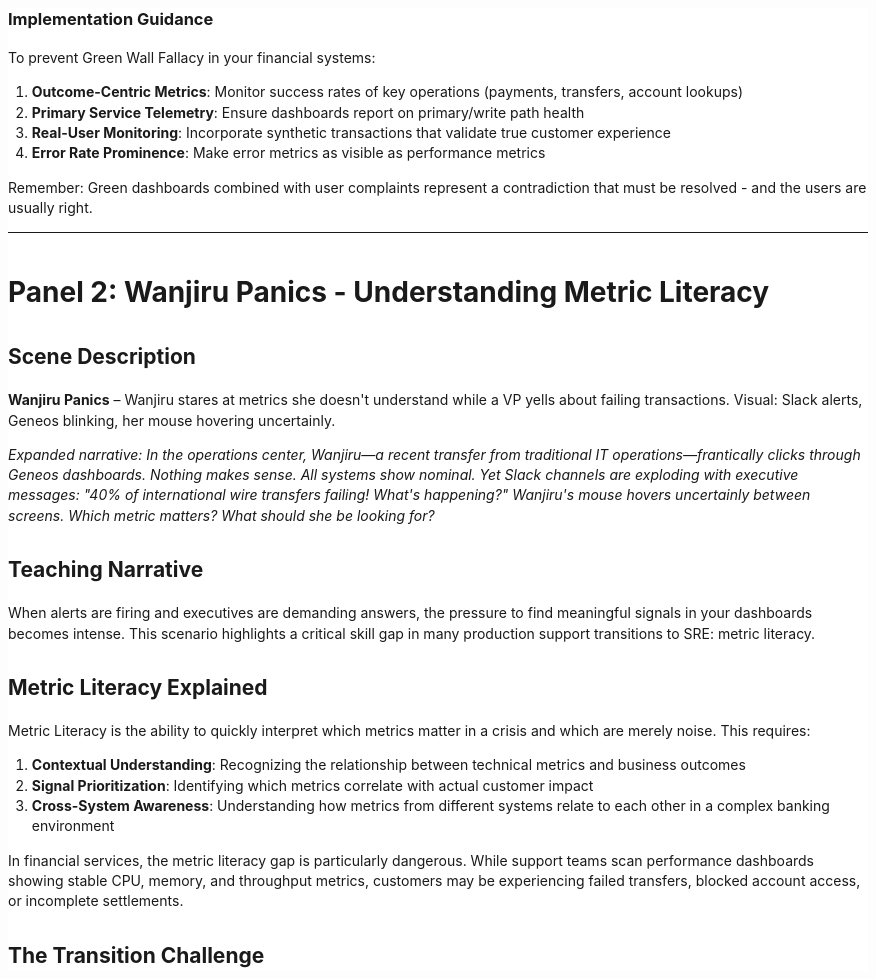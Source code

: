 ### Implementation Guidance

To prevent Green Wall Fallacy in your financial systems:

1. **Outcome-Centric Metrics**: Monitor success rates of key operations (payments, transfers, account lookups)
2. **Primary Service Telemetry**: Ensure dashboards report on primary/write path health
3. **Real-User Monitoring**: Incorporate synthetic transactions that validate true customer experience
4. **Error Rate Prominence**: Make error metrics as visible as performance metrics

Remember: Green dashboards combined with user complaints represent a contradiction that must be resolved - and the users are usually right.

---

# Panel 2: Wanjiru Panics - Understanding Metric Literacy 

## Scene Description

**Wanjiru Panics** – Wanjiru stares at metrics she doesn't understand while a VP yells about failing transactions. Visual: Slack alerts, Geneos blinking, her mouse hovering uncertainly. 
   
   *Expanded narrative: In the operations center, Wanjiru—a recent transfer from traditional IT operations—frantically clicks through Geneos dashboards. Nothing makes sense. All systems show nominal. Yet Slack channels are exploding with executive messages: "40% of international wire transfers failing! What's happening?" Wanjiru's mouse hovers uncertainly between screens. Which metric matters? What should she be looking for?*

## Teaching Narrative

When alerts are firing and executives are demanding answers, the pressure to find meaningful signals in your dashboards becomes intense. This scenario highlights a critical skill gap in many production support transitions to SRE: metric literacy.

## Metric Literacy Explained

Metric Literacy is the ability to quickly interpret which metrics matter in a crisis and which are merely noise. This requires:

1. **Contextual Understanding**: Recognizing the relationship between technical metrics and business outcomes
2. **Signal Prioritization**: Identifying which metrics correlate with actual customer impact
3. **Cross-System Awareness**: Understanding how metrics from different systems relate to each other in a complex banking environment

In financial services, the metric literacy gap is particularly dangerous. While support teams scan performance dashboards showing stable CPU, memory, and throughput metrics, customers may be experiencing failed transfers, blocked account access, or incomplete settlements.

## The Transition Challenge
